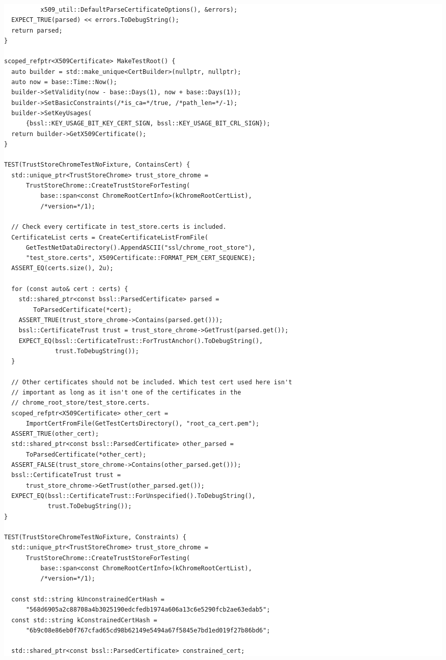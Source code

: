 ```
          x509_util::DefaultParseCertificateOptions(), &errors);
  EXPECT_TRUE(parsed) << errors.ToDebugString();
  return parsed;
}

scoped_refptr<X509Certificate> MakeTestRoot() {
  auto builder = std::make_unique<CertBuilder>(nullptr, nullptr);
  auto now = base::Time::Now();
  builder->SetValidity(now - base::Days(1), now + base::Days(1));
  builder->SetBasicConstraints(/*is_ca=*/true, /*path_len=*/-1);
  builder->SetKeyUsages(
      {bssl::KEY_USAGE_BIT_KEY_CERT_SIGN, bssl::KEY_USAGE_BIT_CRL_SIGN});
  return builder->GetX509Certificate();
}

TEST(TrustStoreChromeTestNoFixture, ContainsCert) {
  std::unique_ptr<TrustStoreChrome> trust_store_chrome =
      TrustStoreChrome::CreateTrustStoreForTesting(
          base::span<const ChromeRootCertInfo>(kChromeRootCertList),
          /*version=*/1);

  // Check every certificate in test_store.certs is included.
  CertificateList certs = CreateCertificateListFromFile(
      GetTestNetDataDirectory().AppendASCII("ssl/chrome_root_store"),
      "test_store.certs", X509Certificate::FORMAT_PEM_CERT_SEQUENCE);
  ASSERT_EQ(certs.size(), 2u);

  for (const auto& cert : certs) {
    std::shared_ptr<const bssl::ParsedCertificate> parsed =
        ToParsedCertificate(*cert);
    ASSERT_TRUE(trust_store_chrome->Contains(parsed.get()));
    bssl::CertificateTrust trust = trust_store_chrome->GetTrust(parsed.get());
    EXPECT_EQ(bssl::CertificateTrust::ForTrustAnchor().ToDebugString(),
              trust.ToDebugString());
  }

  // Other certificates should not be included. Which test cert used here isn't
  // important as long as it isn't one of the certificates in the
  // chrome_root_store/test_store.certs.
  scoped_refptr<X509Certificate> other_cert =
      ImportCertFromFile(GetTestCertsDirectory(), "root_ca_cert.pem");
  ASSERT_TRUE(other_cert);
  std::shared_ptr<const bssl::ParsedCertificate> other_parsed =
      ToParsedCertificate(*other_cert);
  ASSERT_FALSE(trust_store_chrome->Contains(other_parsed.get()));
  bssl::CertificateTrust trust =
      trust_store_chrome->GetTrust(other_parsed.get());
  EXPECT_EQ(bssl::CertificateTrust::ForUnspecified().ToDebugString(),
            trust.ToDebugString());
}

TEST(TrustStoreChromeTestNoFixture, Constraints) {
  std::unique_ptr<TrustStoreChrome> trust_store_chrome =
      TrustStoreChrome::CreateTrustStoreForTesting(
          base::span<const ChromeRootCertInfo>(kChromeRootCertList),
          /*version=*/1);

  const std::string kUnconstrainedCertHash =
      "568d6905a2c88708a4b3025190edcfedb1974a606a13c6e5290fcb2ae63edab5";
  const std::string kConstrainedCertHash =
      "6b9c08e86eb0f767cfad65cd98b62149e5494a67f5845e7bd1ed019f27b86bd6";

  std::shared_ptr<const bssl::ParsedCertificate> constrained_cert;
```